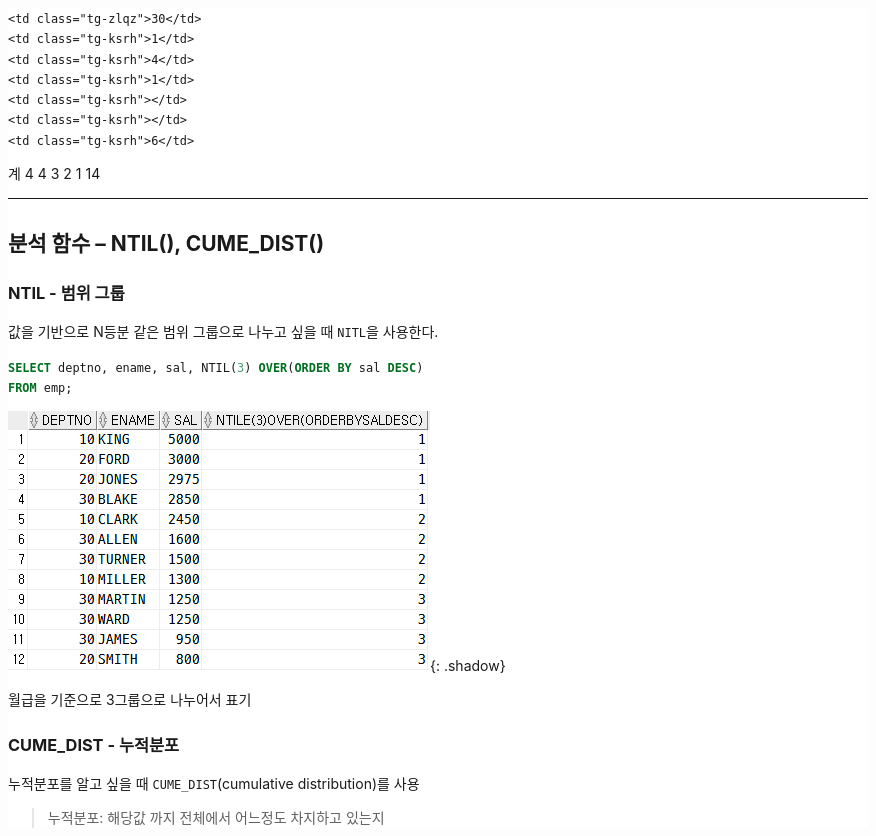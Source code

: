     <td class="tg-zlqz">30</td>
    <td class="tg-ksrh">1</td>
    <td class="tg-ksrh">4</td>
    <td class="tg-ksrh">1</td>
    <td class="tg-ksrh"></td>
    <td class="tg-ksrh"></td>
    <td class="tg-ksrh">6</td>
  </tr>
  <tr>
    <td class="tg-u1yq">계</td>
    <td class="tg-5xqe">4</td>
    <td class="tg-5xqe">4</td>
    <td class="tg-5xqe">3</td>
    <td class="tg-5xqe">2</td>
    <td class="tg-5xqe">1</td>
    <td class="tg-5xqe">14</td>
  </tr>
</table>

---

## 분석 함수 – NTIL(), CUME_DIST()


### NTIL - 범위 그룹
값을 기반으로 N등분 같은 범위 그룹으로 나누고 싶을 때 `NITL`을 사용한다.  

```sql
SELECT deptno, ename, sal, NTIL(3) OVER(ORDER BY sal DESC)
FROM emp;
```
![image22](/assets/DB/days07/image22.png){: .shadow}  

월급을 기준으로 3그룹으로 나누어서 표기  


### CUME_DIST - 누적분포

누적분포를 알고 싶을 때 `CUME_DIST`(cumulative distribution)를 사용
>누적분포: 해당값 까지 전체에서 어느정도 차지하고 있는지 
